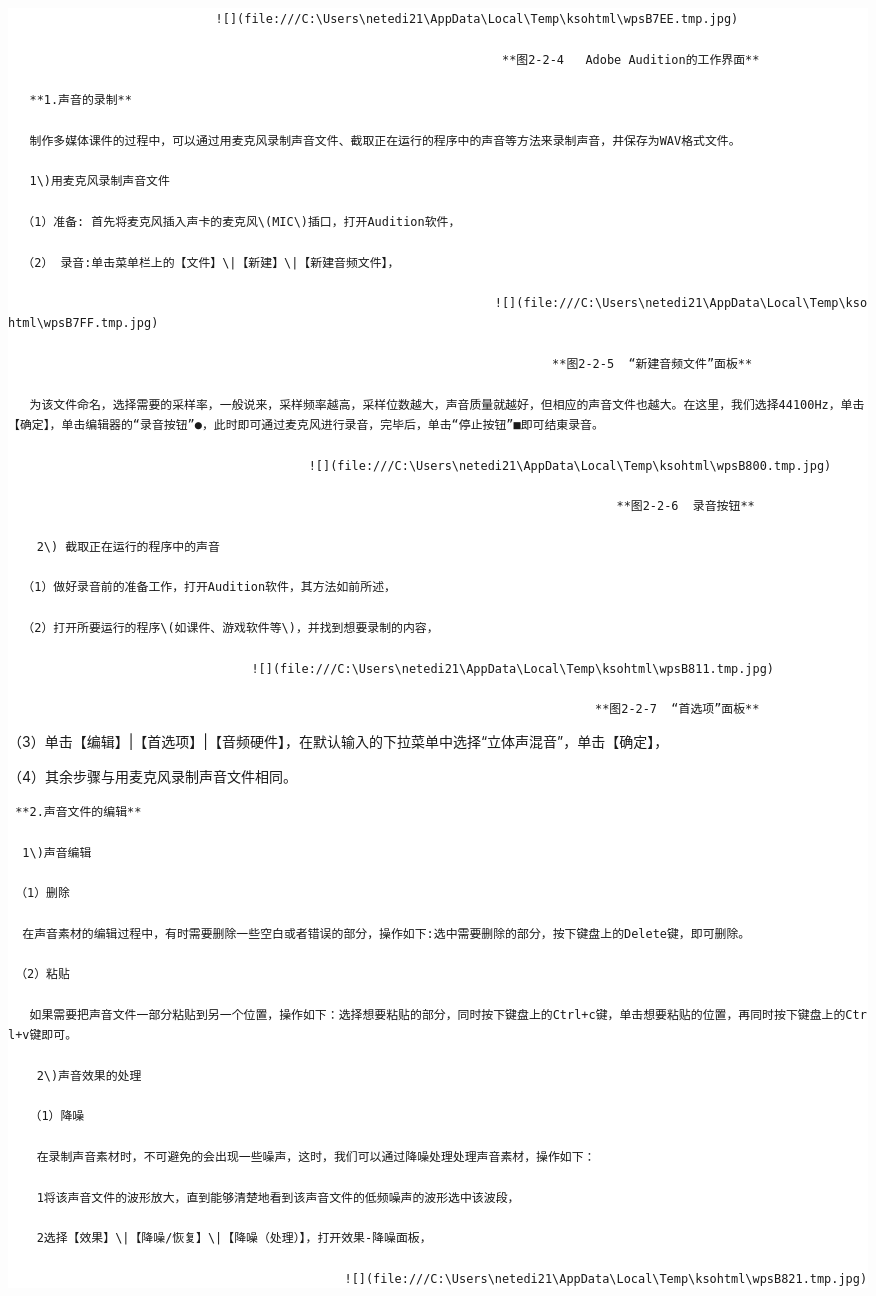                                  ![](file:///C:\Users\netedi21\AppData\Local\Temp\ksohtml\wpsB7EE.tmp.jpg)

                                                                         **图2-2-4   Adobe Audition的工作界面**

       **1.声音的录制**

       制作多媒体课件的过程中，可以通过用麦克风录制声音文件、截取正在运行的程序中的声音等方法来录制声音，井保存为WAV格式文件。

       1\)用麦克风录制声音文件

      （1）准备: 首先将麦克风插入声卡的麦克风\(MIC\)插口，打开Audition软件，

      （2） 录音:单击菜单栏上的【文件】\|【新建】\|【新建音频文件】，

                                                                        ![](file:///C:\Users\netedi21\AppData\Local\Temp\ksohtml\wpsB7FF.tmp.jpg)

                                                                                **图2-2-5  “新建音频文件”面板**

       为该文件命名，选择需要的采样率，一般说来，采样频率越高，采样位数越大，声音质量就越好，但相应的声音文件也越大。在这里，我们选择44100Hz，单击【确定】，单击编辑器的“录音按钮”●，此时即可通过麦克风进行录音，完毕后，单击“停止按钮”■即可结東录音。

                                              ![](file:///C:\Users\netedi21\AppData\Local\Temp\ksohtml\wpsB800.tmp.jpg) 

                                                                                         **图2-2-6  录音按钮**

        2\) 截取正在运行的程序中的声音

      （1）做好录音前的准备工作，打开Audition软件，其方法如前所述，

      （2）打开所要运行的程序\(如课件、游戏软件等\)，并找到想要录制的内容，

                                      ![](file:///C:\Users\netedi21\AppData\Local\Temp\ksohtml\wpsB811.tmp.jpg)

                                                                                      **图2-2-7  “首选项”面板**

   （3）单击【编辑】\|【首选项】\|【音频硬件】，在默认输入的下拉菜单中选择“立体声混音”，单击【确定】，

   （4）其余步骤与用麦克风录制声音文件相同。

     **2.声音文件的编辑**

      1\)声音编辑

     （1）删除

      在声音素材的编辑过程中，有时需要删除一些空白或者错误的部分，操作如下:选中需要删除的部分，按下键盘上的Delete键，即可删除。

     （2）粘贴

       如果需要把声音文件一部分粘贴到另一个位置，操作如下：选择想要粘贴的部分，同时按下键盘上的Ctrl+c键，单击想要粘贴的位置，再同时按下键盘上的Ctrl+v键即可。

        2\)声音效果的处理

       （1）降噪

        在录制声音素材时，不可避免的会出现一些噪声，这时，我们可以通过降噪处理处理声音素材，操作如下：

        1将该声音文件的波形放大，直到能够清楚地看到该声音文件的低频噪声的波形选中该波段，

        2选择【效果】\|【降噪/恢复】\|【降噪（处理）】，打开效果-降噪面板，

                                                   ![](file:///C:\Users\netedi21\AppData\Local\Temp\ksohtml\wpsB821.tmp.jpg)

